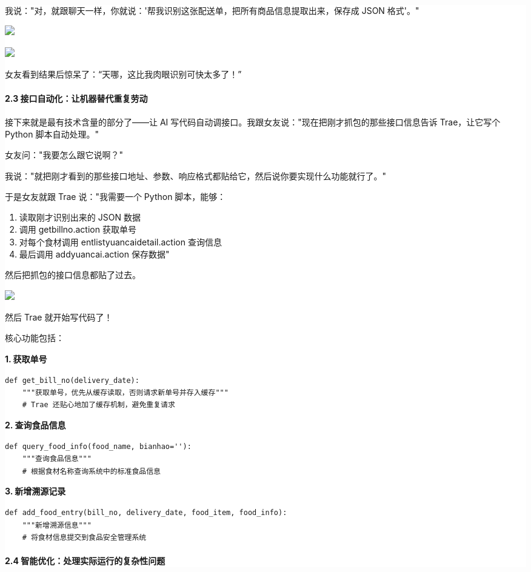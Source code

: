 我说："对，就跟聊天一样，你就说：'帮我识别这张配送单，把所有商品信息提取出来，保存成 JSON 格式'。"

![](https://caituotuo.top/my-img/202508030016716.png)

![](https://caituotuo.top/my-img/202508030013682.png)

女友看到结果后惊呆了：“天哪，这比我肉眼识别可快太多了！”

#### 2.3 接口自动化：让机器替代重复劳动

接下来就是最有技术含量的部分了——让 AI 写代码自动调接口。我跟女友说："现在把刚才抓包的那些接口信息告诉 Trae，让它写个 Python 脚本自动处理。"

女友问："我要怎么跟它说啊？"

我说："就把刚才看到的那些接口地址、参数、响应格式都贴给它，然后说你要实现什么功能就行了。"

于是女友就跟 Trae 说："我需要一个 Python 脚本，能够：

1.  读取刚才识别出来的 JSON 数据
2.  调用 getbillno.action 获取单号
3.  对每个食材调用 entlistyuancaidetail.action 查询信息
4.  最后调用 addyuancai.action 保存数据"

然后把抓包的接口信息都贴了过去。

![](https://caituotuo.top/my-img/202508030019578.png)

然后 Trae 就开始写代码了！

核心功能包括：

**1\. 获取单号**

    def get_bill_no(delivery_date):
        """获取单号，优先从缓存读取，否则请求新单号并存入缓存"""
        # Trae 还贴心地加了缓存机制，避免重复请求
    

**2\. 查询食品信息**

    def query_food_info(food_name, bianhao=''):
        """查询食品信息"""
        # 根据食材名称查询系统中的标准食品信息
    

**3\. 新增溯源记录**

    def add_food_entry(bill_no, delivery_date, food_item, food_info):
        """新增溯源信息"""
        # 将食材信息提交到食品安全管理系统
    

#### 2.4 智能优化：处理实际运行的复杂性问题
